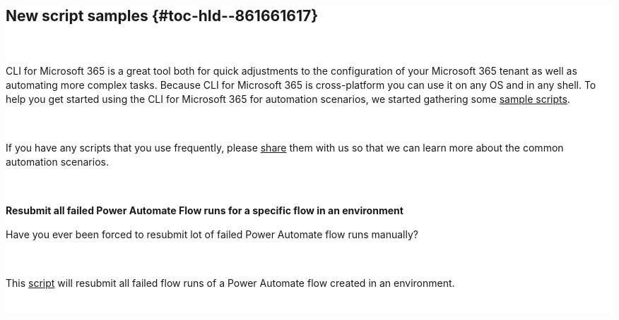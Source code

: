 ## New script samples {#toc-hId--861661617}

 

<div>

CLI for Microsoft 365 is a great tool both for quick adjustments to the
configuration of your Microsoft 365 tenant as well as automating more
complex tasks. Because CLI for Microsoft 365 is cross-platform you can
use it on any OS and in any shell. To help you get started using the CLI
for Microsoft 365 for automation scenarios, we started gathering some
[sample
scripts](https://pnp.github.io/cli-microsoft365/sample-scripts/).

</div>

 

<div>

If you have any scripts that you use frequently, please
[share](https://github.com/pnp/cli-microsoft365/discussions) them with
us so that we can learn more about the common automation scenarios.

</div>

<div>

 

</div>

<div>

<div>

**Resubmit all failed Power Automate Flow runs for a specific flow in an
environment**

</div>

<div>

Have you ever been forced to resubmit lot of failed Power Automate flow
runs manually?

 

This
[script](https://pnp.github.io/cli-microsoft365/sample-scripts/flow/resubmit-all-failed-flow-runs/)
will resubmit all failed flow runs of a Power Automate flow created in
an environment. 

</div>

<div>

 

</div>

<div>
